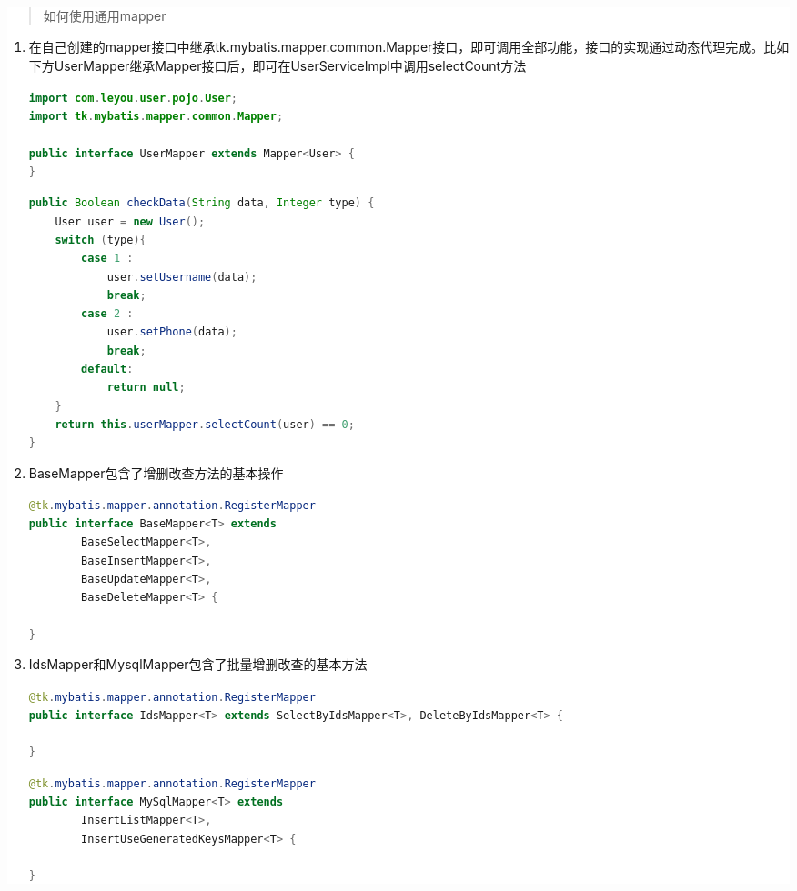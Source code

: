 > 如何使用通用mapper

1. 在自己创建的mapper接口中继承tk.mybatis.mapper.common.Mapper接口，即可调用全部功能，接口的实现通过动态代理完成。比如下方UserMapper继承Mapper接口后，即可在UserServiceImpl中调用selectCount方法
   
   ```java
   import com.leyou.user.pojo.User;
   import tk.mybatis.mapper.common.Mapper;
   
   public interface UserMapper extends Mapper<User> {
   }
   ```
   
   ```java
   public Boolean checkData(String data, Integer type) {
       User user = new User();
       switch (type){
           case 1 :
               user.setUsername(data);
               break;
           case 2 :
               user.setPhone(data);
               break;
           default:
               return null;
       }
       return this.userMapper.selectCount(user) == 0;
   }
   ```

2. BaseMapper包含了增删改查方法的基本操作
   
   ```java
   @tk.mybatis.mapper.annotation.RegisterMapper
   public interface BaseMapper<T> extends
           BaseSelectMapper<T>,
           BaseInsertMapper<T>,
           BaseUpdateMapper<T>,
           BaseDeleteMapper<T> {
   
   }
   ```

3. IdsMapper和MysqlMapper包含了批量增删改查的基本方法
   
   ```java
   @tk.mybatis.mapper.annotation.RegisterMapper
   public interface IdsMapper<T> extends SelectByIdsMapper<T>, DeleteByIdsMapper<T> {
   
   }
   ```
   
   ```java
   @tk.mybatis.mapper.annotation.RegisterMapper
   public interface MySqlMapper<T> extends
           InsertListMapper<T>,
           InsertUseGeneratedKeysMapper<T> {
   
   }
   ```
